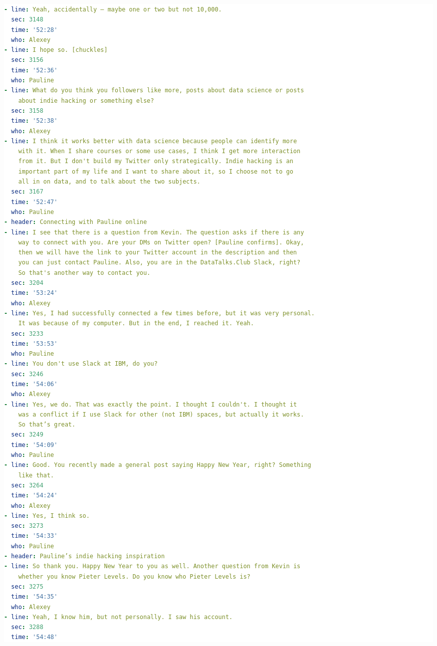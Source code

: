 ```yaml
- line: Yeah, accidentally – maybe one or two but not 10,000.
  sec: 3148
  time: '52:28'
  who: Alexey
- line: I hope so. [chuckles]
  sec: 3156
  time: '52:36'
  who: Pauline
- line: What do you think you followers like more, posts about data science or posts
    about indie hacking or something else?
  sec: 3158
  time: '52:38'
  who: Alexey
- line: I think it works better with data science because people can identify more
    with it. When I share courses or some use cases, I think I get more interaction
    from it. But I don't build my Twitter only strategically. Indie hacking is an
    important part of my life and I want to share about it, so I choose not to go
    all in on data, and to talk about the two subjects.
  sec: 3167
  time: '52:47'
  who: Pauline
- header: Connecting with Pauline online
- line: I see that there is a question from Kevin. The question asks if there is any
    way to connect with you. Are your DMs on Twitter open? [Pauline confirms]. Okay,
    then we will have the link to your Twitter account in the description and then
    you can just contact Pauline. Also, you are in the DataTalks.Club Slack, right?
    So that's another way to contact you.
  sec: 3204
  time: '53:24'
  who: Alexey
- line: Yes, I had successfully connected a few times before, but it was very personal.
    It was because of my computer. But in the end, I reached it. Yeah.
  sec: 3233
  time: '53:53'
  who: Pauline
- line: You don't use Slack at IBM, do you?
  sec: 3246
  time: '54:06'
  who: Alexey
- line: Yes, we do. That was exactly the point. I thought I couldn't. I thought it
    was a conflict if I use Slack for other (not IBM) spaces, but actually it works.
    So that’s great.
  sec: 3249
  time: '54:09'
  who: Pauline
- line: Good. You recently made a general post saying Happy New Year, right? Something
    like that.
  sec: 3264
  time: '54:24'
  who: Alexey
- line: Yes, I think so.
  sec: 3273
  time: '54:33'
  who: Pauline
- header: Pauline’s indie hacking inspiration
- line: So thank you. Happy New Year to you as well. Another question from Kevin is
    whether you know Pieter Levels. Do you know who Pieter Levels is?
  sec: 3275
  time: '54:35'
  who: Alexey
- line: Yeah, I know him, but not personally. I saw his account.
  sec: 3288
  time: '54:48'
```